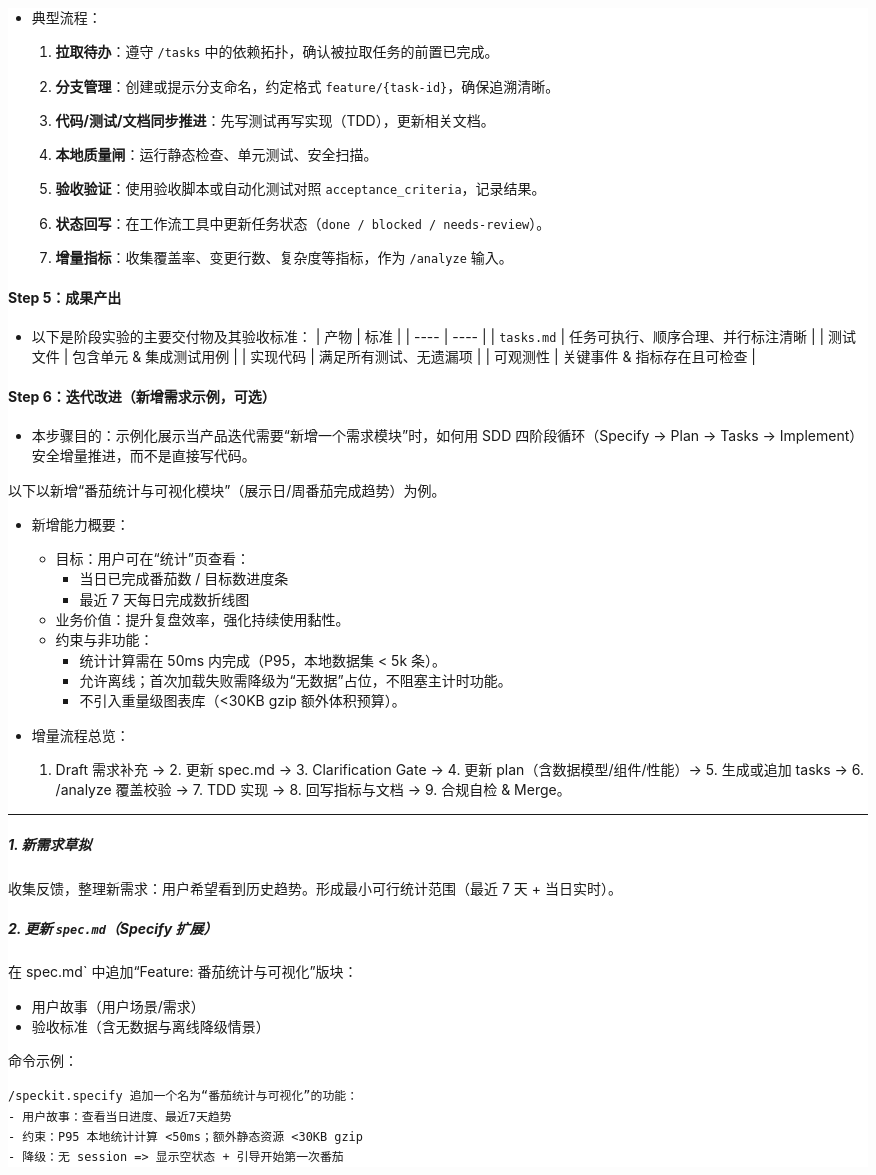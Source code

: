 
- 典型流程：
    1. **拉取待办**：遵守 `/tasks` 中的依赖拓扑，确认被拉取任务的前置已完成。
    2. **分支管理**：创建或提示分支命名，约定格式 `feature/{task-id}`，确保追溯清晰。
    3. **代码/测试/文档同步推进**：先写测试再写实现（TDD），更新相关文档。
    4. **本地质量闸**：运行静态检查、单元测试、安全扫描。

    5. **验收验证**：使用验收脚本或自动化测试对照 `acceptance_criteria`，记录结果。
    6. **状态回写**：在工作流工具中更新任务状态（`done / blocked / needs-review`）。
    7. **增量指标**：收集覆盖率、变更行数、复杂度等指标，作为 `/analyze` 输入。

#### Step 5：成果产出
- 以下是阶段实验的主要交付物及其验收标准：
    | 产物 | 标准 |
    | ---- | ---- |
    | `tasks.md` | 任务可执行、顺序合理、并行标注清晰 |
    | 测试文件 | 包含单元 & 集成测试用例 |
    | 实现代码 | 满足所有测试、无遗漏项 |
    | 可观测性 | 关键事件 & 指标存在且可检查 |

#### Step 6：迭代改进（新增需求示例，可选）

- 本步骤目的：示例化展示当产品迭代需要“新增一个需求模块”时，如何用 SDD 四阶段循环（Specify → Plan → Tasks → Implement）安全增量推进，而不是直接写代码。

以下以新增“番茄统计与可视化模块”（展示日/周番茄完成趋势）为例。

- 新增能力概要：
    - 目标：用户可在“统计”页查看：
        - 当日已完成番茄数 / 目标数进度条
        - 最近 7 天每日完成数折线图
    - 业务价值：提升复盘效率，强化持续使用黏性。
    - 约束与非功能：
        - 统计计算需在 50ms 内完成（P95，本地数据集 < 5k 条）。
        - 允许离线；首次加载失败需降级为“无数据”占位，不阻塞主计时功能。
        - 不引入重量级图表库（<30KB gzip 额外体积预算）。

- 增量流程总览：
    1. Draft 需求补充 → 2. 更新 spec.md → 3. Clarification Gate → 4. 更新 plan（含数据模型/组件/性能）→ 5. 生成或追加 tasks → 6. /analyze 覆盖校验 → 7. TDD 实现 → 8. 回写指标与文档 → 9. 合规自检 & Merge。

---
##### 1. 新需求草拟
收集反馈，整理新需求：用户希望看到历史趋势。形成最小可行统计范围（最近 7 天 + 当日实时）。



##### 2. 更新 `spec.md`（Specify 扩展）
在 spec.md` 中追加“Feature: 番茄统计与可视化”版块：
- 用户故事（用户场景/需求）
- 验收标准（含无数据与离线降级情景）

命令示例：
```
/speckit.specify 追加一个名为“番茄统计与可视化”的功能：
- 用户故事：查看当日进度、最近7天趋势
- 约束：P95 本地统计计算 <50ms；额外静态资源 <30KB gzip
- 降级：无 session => 显示空状态 + 引导开始第一次番茄
```
